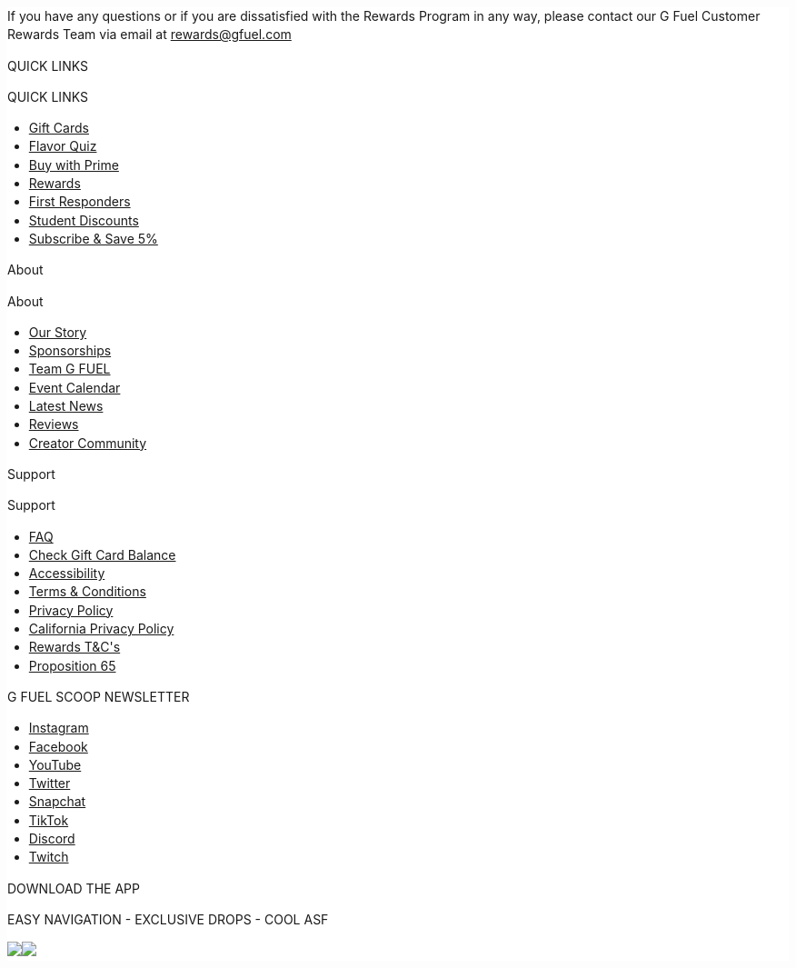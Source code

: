 If you have any questions or if you are dissatisfied with the Rewards Program in any way, please contact our G Fuel Customer Rewards Team via email at [rewards@gfuel.com](mailto:rewards@gfuel.com)

QUICK LINKS

QUICK LINKS

* [Gift Cards](https://gfuel.com/products/giftcard)
* [Flavor Quiz](https://gfuel.com/pages/flavor-quiz)
* [Buy with Prime](https://gfuel.com/collections/buy-with-prime)
* [Rewards](https://gfuel.com/pages/rewards)
* [First Responders](https://gfuel.com/pages/service-discount)
* [Student Discounts](https://gfuel.com/pages/exclusive-discounts)
* [Subscribe & Save 5%](https://gfuel.com/collections/subscribe-save)

About

About

* [Our Story](https://gfuel.com/pages/our-story)
* [Sponsorships](https://gfuel.com/pages/community)
* [Team G FUEL](https://gfuel.com/pages/team-gfuel)
* [Event Calendar](https://gfuel.com/pages/calendar)
* [Latest News](https://gfuel.com/blogs/news)
* [Reviews](https://gfuel.com/pages/reviews)
* [Creator Community](https://www.kalecard.com/t/gfuel?ref=gfuel_footer)

Support

Support

* [FAQ](https://gfuel.com/pages/faq)
* [Check Gift Card Balance](https://gfuel.com/pages/check-gift-card-balance)
* [Accessibility](https://gfuel.com/pages/accessibility)
* [Terms & Conditions](https://gfuel.com/policies/terms-of-service)
* [Privacy Policy](https://gfuel.com/policies/privacy-policy)
* [California Privacy Policy](https://gfuel.com/policies/privacy-policy#ccpa)
* [Rewards T&C's](https://gfuel.com/pages/g-fuel-rewards-terms-and-conditions)
* [Proposition 65](https://gfuel.com/pages/proposition-65)

G FUEL SCOOP NEWSLETTER

* [Instagram](https://www.instagram.com/gfuelenergy/ "G FUEL on Instagram")
* [Facebook](https://www.facebook.com/GFuelEnergy/ "G FUEL on Facebook")
* [YouTube](https://www.youtube.com/c/GFuelEnergy/featured "G FUEL on YouTube")
* [Twitter](https://twitter.com/GFuelEnergy "G FUEL on Twitter")
* [Snapchat](https://www.snapchat.com/add/gfuelenergy "G FUEL on Snapchat")
* [TikTok](https://www.tiktok.com/@gfuelenergy "G FUEL on TikTok")
* [Discord](https://discord.gg/DFKfA5PjDp "G FUEL on Discord")
* [Twitch](https://www.twitch.tv/gfuelenergy "G FUEL on Twitch")

DOWNLOAD THE APP

EASY NAVIGATION - EXCLUSIVE DROPS - COOL ASF

 [![](//gfuel.com/cdn/shop/t/583/assets/app-store-badge.svg?v=123926581890561309811728060066)](https://apps.apple.com/app/g-fuel/id1205219305 "Download on the App Store")[![](//gfuel.com/cdn/shop/t/583/assets/google-play-badge.png?v=132395384020293405351728060066)](https://play.google.com/store/apps/details?id=com.aeron.shopifycore.gfuel "Get it on Google Play")
